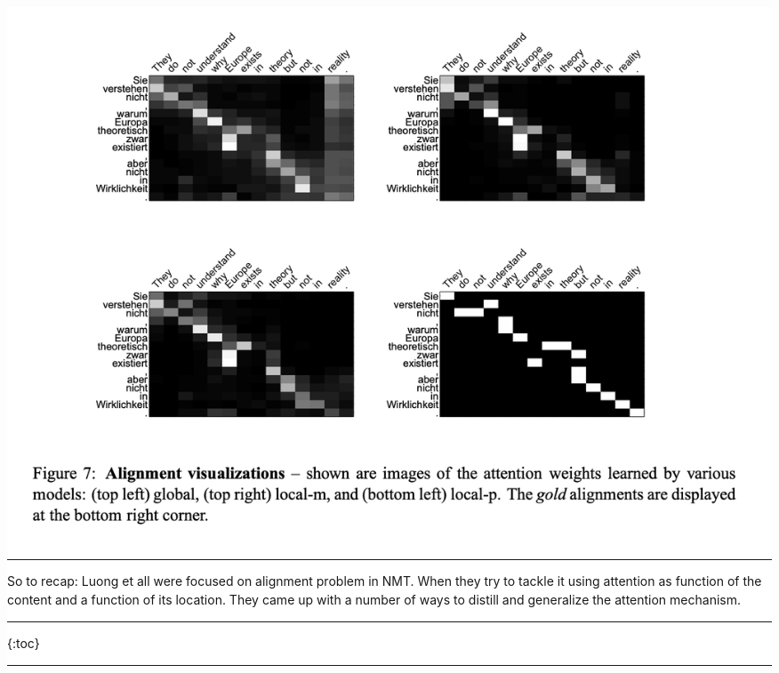![alignment-visulization](/assets/img/articles/week2/c4w2-22-alignment-visulization.png#hi)

<hr>

So to recap: Luong et all were focused on alignment problem in NMT. When they try to tackle it using attention as function of the content and a function of its location. They came up with a number of ways to distill and generalize the attention mechanism. 

<hr>



{:toc}

<hr>
